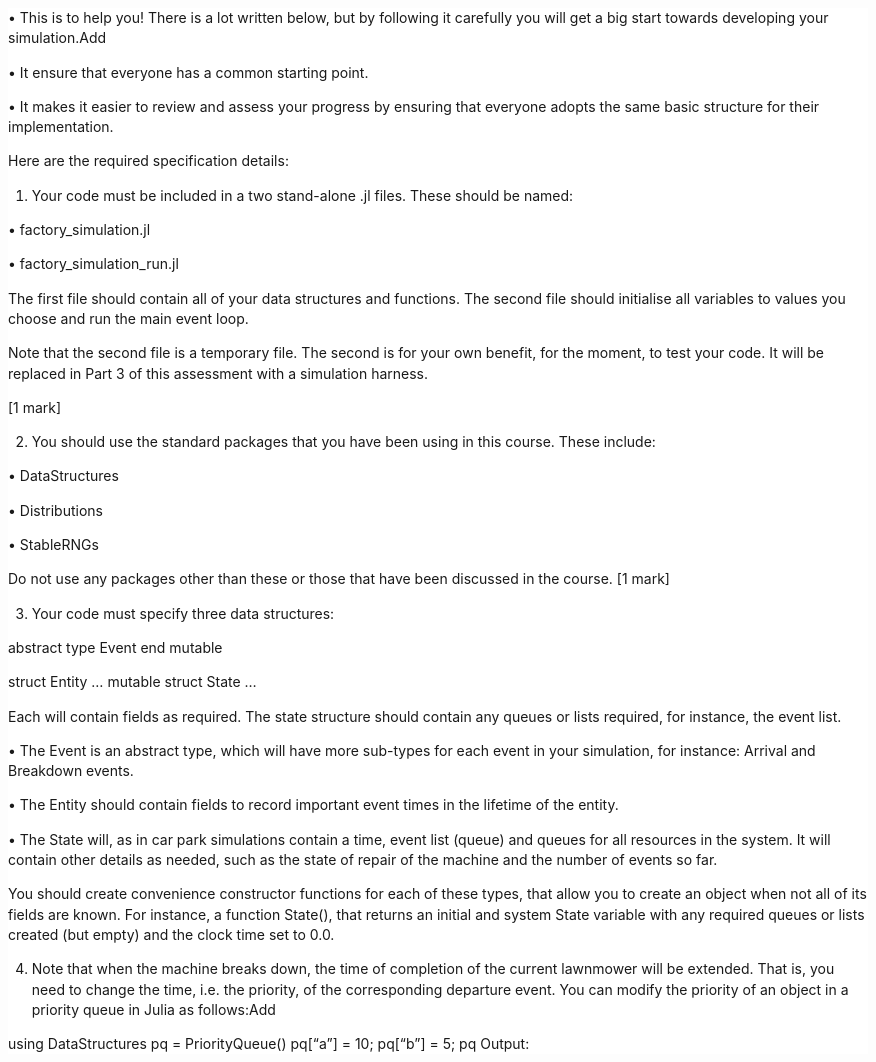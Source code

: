 • This is to help you! There is a lot written below, but by following it carefully you will get a big start towards developing your simulation.Add

• It ensure that everyone has a common starting point.

• It makes it easier to review and assess your progress by ensuring that everyone adopts the same basic structure for their implementation.

Here are the required specification details:

1. Your code must be included in a two stand-alone .jl files. These should be named:

• factory_simulation.jl

• factory_simulation_run.jl

The first file should contain all of your data structures and functions. The second file should initialise all variables to values you choose and run the main event loop.

Note that the second file is a temporary file. The second is for your own benefit, for the moment, to test your code. It will be replaced in Part 3 of this assessment with a simulation harness.

[1 mark]

2. You should use the standard packages that you have been using in this course. These include:

• DataStructures

• Distributions

• StableRNGs

Do not use any packages other than these or those that have been discussed in the course. [1 mark]

3. Your code must specify three data structures:

abstract type Event end mutable

struct Entity … mutable struct State …

Each will contain fields as required. The state structure should contain any queues or lists required, for instance, the event list.

• The Event is an abstract type, which will have more sub-types for each event in your simulation, for instance: Arrival and Breakdown events.

• The Entity should contain fields to record important event times in the lifetime of the entity.

• The State will, as in car park simulations contain a time, event list (queue) and queues for all resources in the system. It will contain other details as needed, such as the state of repair of the machine and the number of events so far.

You should create convenience constructor functions for each of these types, that allow you to create an object when not all of its fields are known. For instance, a function State(), that returns an initial and system State variable with any required queues or lists created (but empty) and the clock time set to 0.0.

4. Note that when the machine breaks down, the time of completion of the current lawnmower will be extended. That is, you need to change the time, i.e. the priority, of the corresponding departure event. You can modify the priority of an object in a priority queue in Julia as follows:Add

using DataStructures pq = PriorityQueue() pq[“a”] = 10; pq[“b”] = 5; pq Output:
